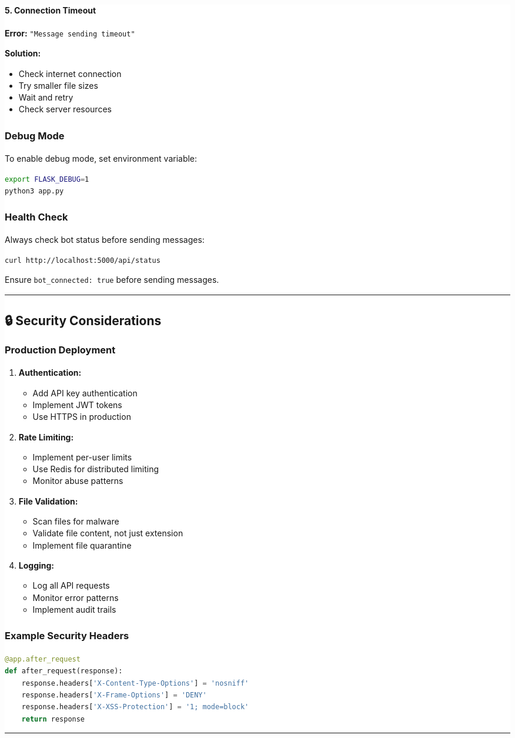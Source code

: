 #### 5. Connection Timeout
**Error:** `"Message sending timeout"`

**Solution:**
- Check internet connection
- Try smaller file sizes
- Wait and retry
- Check server resources

### Debug Mode

To enable debug mode, set environment variable:
```bash
export FLASK_DEBUG=1
python3 app.py
```

### Health Check

Always check bot status before sending messages:
```bash
curl http://localhost:5000/api/status
```

Ensure `bot_connected: true` before sending messages.

---

## 🔒 Security Considerations

### Production Deployment

1. **Authentication:**
   - Add API key authentication
   - Implement JWT tokens
   - Use HTTPS in production

2. **Rate Limiting:**
   - Implement per-user limits
   - Use Redis for distributed limiting
   - Monitor abuse patterns

3. **File Validation:**
   - Scan files for malware
   - Validate file content, not just extension
   - Implement file quarantine

4. **Logging:**
   - Log all API requests
   - Monitor error patterns
   - Implement audit trails

### Example Security Headers
```python
@app.after_request
def after_request(response):
    response.headers['X-Content-Type-Options'] = 'nosniff'
    response.headers['X-Frame-Options'] = 'DENY'
    response.headers['X-XSS-Protection'] = '1; mode=block'
    return response
```

---